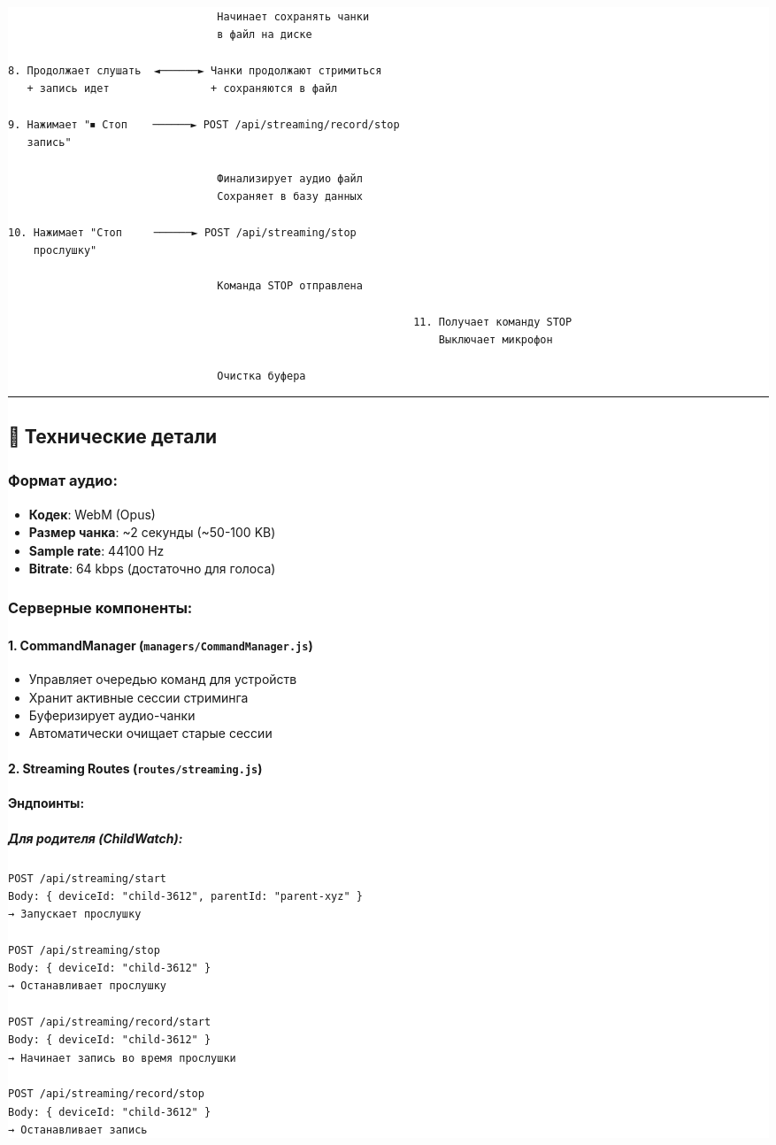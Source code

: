 ```
                                 Начинает сохранять чанки
                                 в файл на диске

8. Продолжает слушать  ◄──────► Чанки продолжают стримиться
   + запись идет                + сохраняются в файл

9. Нажимает "⏹ Стоп    ──────► POST /api/streaming/record/stop
   запись"

                                 Финализирует аудио файл
                                 Сохраняет в базу данных

10. Нажимает "Стоп     ──────► POST /api/streaming/stop
    прослушку"

                                 Команда STOP отправлена

                                                                11. Получает команду STOP
                                                                    Выключает микрофон

                                 Очистка буфера
```

---

## 🔧 Технические детали

### Формат аудио:
- **Кодек**: WebM (Opus)
- **Размер чанка**: ~2 секунды (~50-100 KB)
- **Sample rate**: 44100 Hz
- **Bitrate**: 64 kbps (достаточно для голоса)

### Серверные компоненты:

#### 1. **CommandManager** (`managers/CommandManager.js`)
- Управляет очередью команд для устройств
- Хранит активные сессии стриминга
- Буферизирует аудио-чанки
- Автоматически очищает старые сессии

#### 2. **Streaming Routes** (`routes/streaming.js`)

**Эндпоинты:**

##### Для родителя (ChildWatch):
```
POST /api/streaming/start
Body: { deviceId: "child-3612", parentId: "parent-xyz" }
→ Запускает прослушку

POST /api/streaming/stop
Body: { deviceId: "child-3612" }
→ Останавливает прослушку

POST /api/streaming/record/start
Body: { deviceId: "child-3612" }
→ Начинает запись во время прослушки

POST /api/streaming/record/stop
Body: { deviceId: "child-3612" }
→ Останавливает запись

```